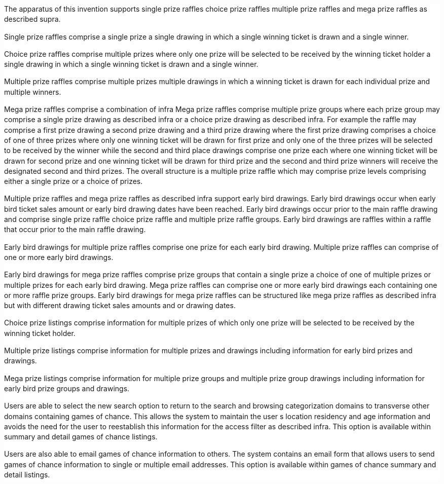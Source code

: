 The apparatus of this invention supports single prize raffles choice prize raffles multiple prize raffles and mega prize raffles as described supra.

Single prize raffles comprise a single prize a single drawing in which a single winning ticket is drawn and a single winner.

Choice prize raffles comprise multiple prizes where only one prize will be selected to be received by the winning ticket holder a single drawing in which a single winning ticket is drawn and a single winner.

Multiple prize raffles comprise multiple prizes multiple drawings in which a winning ticket is drawn for each individual prize and multiple winners.

Mega prize raffles comprise a combination of infra Mega prize raffles comprise multiple prize groups where each prize group may comprise a single prize drawing as described infra or a choice prize drawing as described infra. For example the raffle may comprise a first prize drawing a second prize drawing and a third prize drawing where the first prize drawing comprises a choice of one of three prizes where only one winning ticket will be drawn for first prize and only one of the three prizes will be selected to be received by the winner while the second and third place drawings comprise one prize each where one winning ticket will be drawn for second prize and one winning ticket will be drawn for third prize and the second and third prize winners will receive the designated second and third prizes. The overall structure is a multiple prize raffle which may comprise prize levels comprising either a single prize or a choice of prizes.

Multiple prize raffles and mega prize raffles as described infra support early bird drawings. Early bird drawings occur when early bird ticket sales amount or early bird drawing dates have been reached. Early bird drawings occur prior to the main raffle drawing and comprise single prize raffle choice prize raffle and multiple prize raffle groups. Early bird drawings are raffles within a raffle that occur prior to the main raffle drawing.

Early bird drawings for multiple prize raffles comprise one prize for each early bird drawing. Multiple prize raffles can comprise of one or more early bird drawings.

Early bird drawings for mega prize raffles comprise prize groups that contain a single prize a choice of one of multiple prizes or multiple prizes for each early bird drawing. Mega prize raffles can comprise one or more early bird drawings each containing one or more raffle prize groups. Early bird drawings for mega prize raffles can be structured like mega prize raffles as described infra but with different drawing ticket sales amounts and or drawing dates.

Choice prize listings comprise information for multiple prizes of which only one prize will be selected to be received by the winning ticket holder.

Multiple prize listings comprise information for multiple prizes and drawings including information for early bird prizes and drawings.

Mega prize listings comprise information for multiple prize groups and multiple prize group drawings including information for early bird prize groups and drawings.

Users are able to select the new search option to return to the search and browsing categorization domains to transverse other domains containing games of chance. This allows the system to maintain the user s location residency and age information and avoids the need for the user to reestablish this information for the access filter as described infra. This option is available within summary and detail games of chance listings.

Users are also able to email games of chance information to others. The system contains an email form that allows users to send games of chance information to single or multiple email addresses. This option is available within games of chance summary and detail listings.
